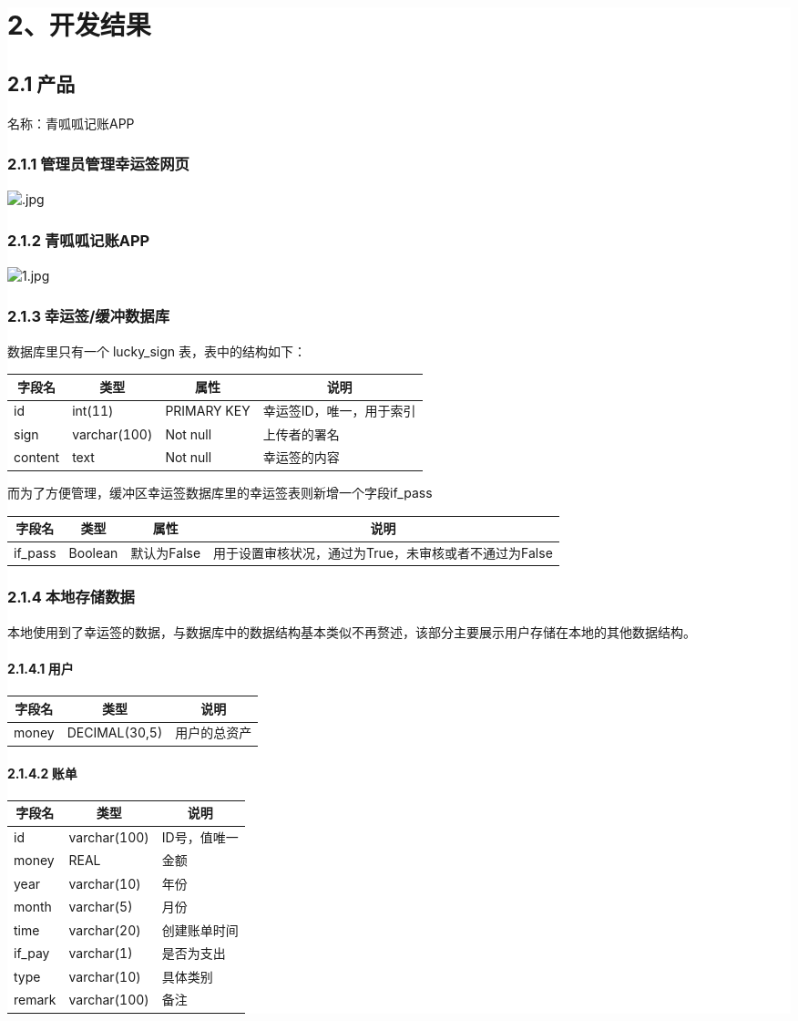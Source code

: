# 2、开发结果

## 2.1 产品

名称：青呱呱记账APP

### 2.1.1 管理员管理幸运签网页

![.jpg](/api/users/image?path=8719/images/1654855735421.jpg)



### 2.1.2 青呱呱记账APP

![1.jpg](/api/users/image?path=8719/images/1654855744865.jpg)



### 2.1.3 幸运签/缓冲数据库

数据库里只有一个 lucky_sign 表，表中的结构如下：

| 字段名  | 类型         | 属性        | 说明                     |
| --------- | -------------- | ------------- | -------------------------- |
| id      | int(11)      | PRIMARY KEY | 幸运签ID，唯一，用于索引 |
| sign    | varchar(100) | Not null    | 上传者的署名             |
| content | text         | Not null    | 幸运签的内容             |

而为了方便管理，缓冲区幸运签数据库里的幸运签表则新增一个字段if_pass

| 字段名  | 类型    | 属性        | 说明                                                  |
| --------- | --------- | ------------- | ------------------------------------------------------- |
| if_pass | Boolean | 默认为False | 用于设置审核状况，通过为True，未审核或者不通过为False |

### 2.1.4 本地存储数据

本地使用到了幸运签的数据，与数据库中的数据结构基本类似不再赘述，该部分主要展示用户存储在本地的其他数据结构。

#### 2.1.4.1 用户

| 字段名 | 类型          | 说明         |
| -------- | --------------- | -------------- |
| money  | DECIMAL(30,5) | 用户的总资产 |

#### 2.1.4.2 账单

| 字段名 | 类型         | 说明         |
| -------- | -------------- | -------------- |
| id     | varchar(100) | ID号，值唯一 |
| money  | REAL         | 金额         |
| year   | varchar(10)  | 年份         |
| month  | varchar(5)   | 月份         |
| time   | varchar(20)  | 创建账单时间 |
| if_pay | varchar(1)   | 是否为支出   |
| type   | varchar(10)  | 具体类别     |
| remark | varchar(100) | 备注         |
